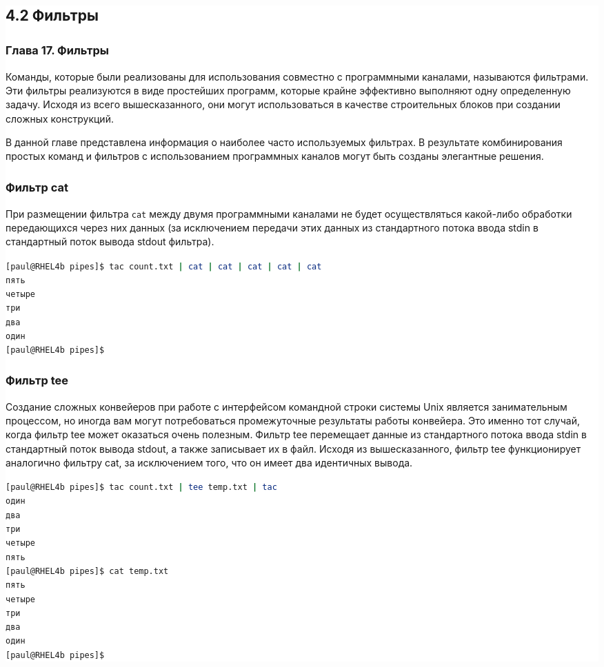 ## 4.2 Фильтры

### Глава 17. Фильтры

Команды, которые были реализованы для использования совместно с программными каналами, называются фильтрами. Эти фильтры реализуются в виде простейших программ, которые крайне эффективно выполняют одну определенную задачу. Исходя из всего вышесказанного, они могут использоваться в качестве строительных блоков при создании сложных конструкций.

В данной главе представлена информация о наиболее часто используемых фильтрах. В результате комбинирования простых команд и фильтров с использованием программных каналов могут быть созданы элегантные решения.

### Фильтр cat

При размещении фильтра `cat` между двумя программными каналами не будет осуществляться какой-либо обработки передающихся через них данных (за исключением передачи этих данных из стандартного потока ввода stdin в стандартный поток вывода stdout фильтра).

```sh
[paul@RHEL4b pipes]$ tac count.txt | cat | cat | cat | cat | cat
пять
четыре
три
два
один
[paul@RHEL4b pipes]$
```

### Фильтр tee

Создание сложных конвейеров при работе с интерфейсом командной строки системы Unix является занимательным процессом, но иногда вам могут потребоваться промежуточные результаты работы конвейера. Это именно тот случай, когда фильтр tee может оказаться очень полезным. Фильтр tee перемещает данные из стандартного потока ввода stdin в стандартный поток вывода stdout, а также записывает их в файл. Исходя из вышесказанного, фильтр tee функционирует аналогично фильтру cat, за исключением того, что он имеет два идентичных вывода.

```sh
[paul@RHEL4b pipes]$ tac count.txt | tee temp.txt | tac
один
два
три
четыре
пять
[paul@RHEL4b pipes]$ cat temp.txt 
пять
четыре
три
два
один
[paul@RHEL4b pipes]$
```
